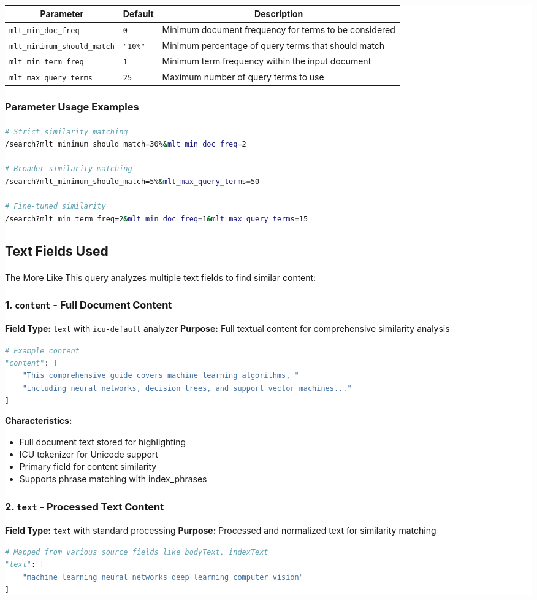 | Parameter | Default | Description |
|-----------|---------|-------------|
| `mlt_min_doc_freq` | `0` | Minimum document frequency for terms to be considered |
| `mlt_minimum_should_match` | `"10%"` | Minimum percentage of query terms that should match |
| `mlt_min_term_freq` | `1` | Minimum term frequency within the input document |
| `mlt_max_query_terms` | `25` | Maximum number of query terms to use |

### Parameter Usage Examples

```bash
# Strict similarity matching
/search?mlt_minimum_should_match=30%&mlt_min_doc_freq=2

# Broader similarity matching
/search?mlt_minimum_should_match=5%&mlt_max_query_terms=50

# Fine-tuned similarity
/search?mlt_min_term_freq=2&mlt_min_doc_freq=1&mlt_max_query_terms=15
```

## Text Fields Used

The More Like This query analyzes multiple text fields to find similar content:

### 1. `content` - Full Document Content
**Field Type:** `text` with `icu-default` analyzer
**Purpose:** Full textual content for comprehensive similarity analysis

```python
# Example content
"content": [
    "This comprehensive guide covers machine learning algorithms, "
    "including neural networks, decision trees, and support vector machines..."
]
```

**Characteristics:**

- Full document text stored for highlighting
- ICU tokenizer for Unicode support
- Primary field for content similarity
- Supports phrase matching with index_phrases

### 2. `text` - Processed Text Content
**Field Type:** `text` with standard processing
**Purpose:** Processed and normalized text for similarity matching

```python
# Mapped from various source fields like bodyText, indexText
"text": [
    "machine learning neural networks deep learning computer vision"
]
```
